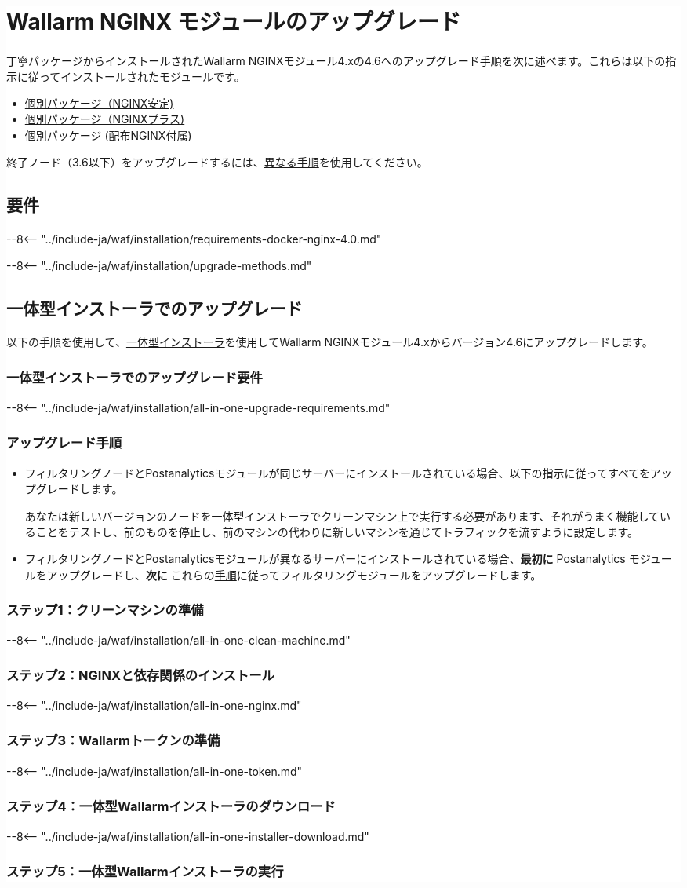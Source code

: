 [wallarm-status-instr]:             ../admin-en/configure-statistics-service.md
[ptrav-attack-docs]:                ../attacks-vulns-list.md#path-traversal
[attacks-in-ui-image]:              ../images/admin-guides/test-attacks-quickstart.png
[waf-mode-instr]:                   ../admin-en/configure-wallarm-mode.md
[blocking-page-instr]:              ../admin-en/configuration-guides/configure-block-page-and-code.md
[logging-instr]:                    ../admin-en/configure-logging.md
[proxy-balancer-instr]:             ../admin-en/using-proxy-or-balancer-en.md
[process-time-limit-instr]:         ../admin-en/configure-parameters-en.md#wallarm_process_time_limit
[configure-selinux-instr]:          ../admin-en/configure-selinux.md
[configure-proxy-balancer-instr]:   ../admin-en/configuration-guides/access-to-wallarm-api-via-proxy.md
[install-postanalytics-instr]:      ../admin-en/installation-postanalytics-en.md
[dynamic-dns-resolution-nginx]:     ../admin-en/configure-dynamic-dns-resolution-nginx.md
[img-wl-console-users]:             ../images/check-users.png 
[img-create-wallarm-node]:      ../images/user-guides/nodes/create-cloud-node.png
[nginx-process-time-limit-docs]:    ../admin-en/configure-parameters-en.md#wallarm_process_time_limit
[nginx-process-time-limit-block-docs]:  ../admin-en/configure-parameters-en.md#wallarm_process_time_limit_block
[overlimit-res-rule-docs]:           ../user-guides/rules/configure-overlimit-res-detection.md
[graylist-docs]:                     ../user-guides/ip-lists/graylist.md
[wallarm-token-types]:              ../user-guides/nodes/nodes.md#api-and-node-tokens-for-node-creation
[oob-docs]:                         ../installation//oob/overview.md
[sqli-attack-docs]:                 ../attacks-vulns-list.md#sql-injection
[xss-attack-docs]:                  ../attacks-vulns-list.md#crosssite-scripting-xss
[web-server-mirroring-examples]:    ../installation/oob/web-server-mirroring/overview.md#examples-of-web-server-configuration-for-traffic-mirroring


# Wallarm NGINX モジュールのアップグレード

丁寧パッケージからインストールされたWallarm NGINXモジュール4.xの4.6へのアップグレード手順を次に述べます。これらは以下の指示に従ってインストールされたモジュールです。

* [個別パッケージ（NGINX安定)](../installation/nginx/dynamic-module.md)
* [個別パッケージ（NGINXプラス)](../installation/nginx-plus.md)
* [個別パッケージ (配布NGINX付属)](../installation/nginx/dynamic-module-from-distr.md)

終了ノード（3.6以下）をアップグレードするには、[異なる手順](older-versions/nginx-modules.md)を使用してください。

## 要件

--8<-- "../include-ja/waf/installation/requirements-docker-nginx-4.0.md"

--8<-- "../include-ja/waf/installation/upgrade-methods.md"

## 一体型インストーラでのアップグレード

以下の手順を使用して、[一体型インストーラ](../installation/nginx/all-in-one.md)を使用してWallarm NGINXモジュール4.xからバージョン4.6にアップグレードします。 

### 一体型インストーラでのアップグレード要件

--8<-- "../include-ja/waf/installation/all-in-one-upgrade-requirements.md"

### アップグレード手順

* フィルタリングノードとPostanalyticsモジュールが同じサーバーにインストールされている場合、以下の指示に従ってすべてをアップグレードします。

    あなたは新しいバージョンのノードを一体型インストーラでクリーンマシン上で実行する必要があります、それがうまく機能していることをテストし、前のものを停止し、前のマシンの代わりに新しいマシンを通じてトラフィックを流すように設定します。

* フィルタリングノードとPostanalyticsモジュールが異なるサーバーにインストールされている場合、**最初に** Postanalytics モジュールをアップグレードし、**次に** これらの[手順](../updating-migrating/separate-postanalytics.md)に従ってフィルタリングモジュールをアップグレードします。

### ステップ1：クリーンマシンの準備

--8<-- "../include-ja/waf/installation/all-in-one-clean-machine.md"

### ステップ2：NGINXと依存関係のインストール

--8<-- "../include-ja/waf/installation/all-in-one-nginx.md"

### ステップ3：Wallarmトークンの準備

--8<-- "../include-ja/waf/installation/all-in-one-token.md"

### ステップ4：一体型Wallarmインストーラのダウンロード

--8<-- "../include-ja/waf/installation/all-in-one-installer-download.md"

### ステップ5：一体型Wallarmインストーラの実行
